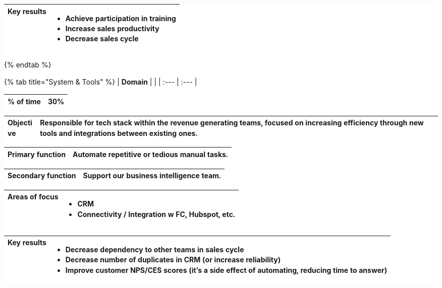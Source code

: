 <table>
  <thead>
    <tr>
      <th style="text-align:left">Key results</th>
      <th style="text-align:left">
        <ul>
          <li>Achieve participation in training</li>
          <li>Increase sales productivity</li>
          <li>Decrease sales cycle</li>
        </ul>
      </th>
    </tr>
  </thead>
  <tbody></tbody>
</table>
{% endtab %}

{% tab title="System & Tools" %}
| **Domain** |  |
| :--- | :--- |


| % of time | 30% |
| :--- | :--- |


| Objective | Responsible for tech stack within the revenue generating teams, focused on increasing efficiency through new tools and integrations between existing ones. |
| :--- | :--- |


| Primary function | Automate repetitive or tedious manual tasks. |
| :--- | :--- |


| Secondary function | Support our business intelligence team. |
| :--- | :--- |


<table>
  <thead>
    <tr>
      <th style="text-align:left">Areas of focus</th>
      <th style="text-align:left">
        <ul>
          <li>CRM</li>
          <li>Connectivity / Integration w FC, Hubspot, etc.</li>
        </ul>
      </th>
    </tr>
  </thead>
  <tbody></tbody>
</table>

<table>
  <thead>
    <tr>
      <th style="text-align:left">Key results</th>
      <th style="text-align:left">
        <ul>
          <li>Decrease dependency to other teams in sales cycle</li>
          <li>Decrease number of duplicates in CRM (or increase reliability)</li>
          <li>Improve customer NPS/CES scores (it&#x2019;s a side effect of automating,
            reducing time to answer)</li>
        </ul>
      </th>
    </tr>
  </thead>
  <tbody></tbody>
</table>